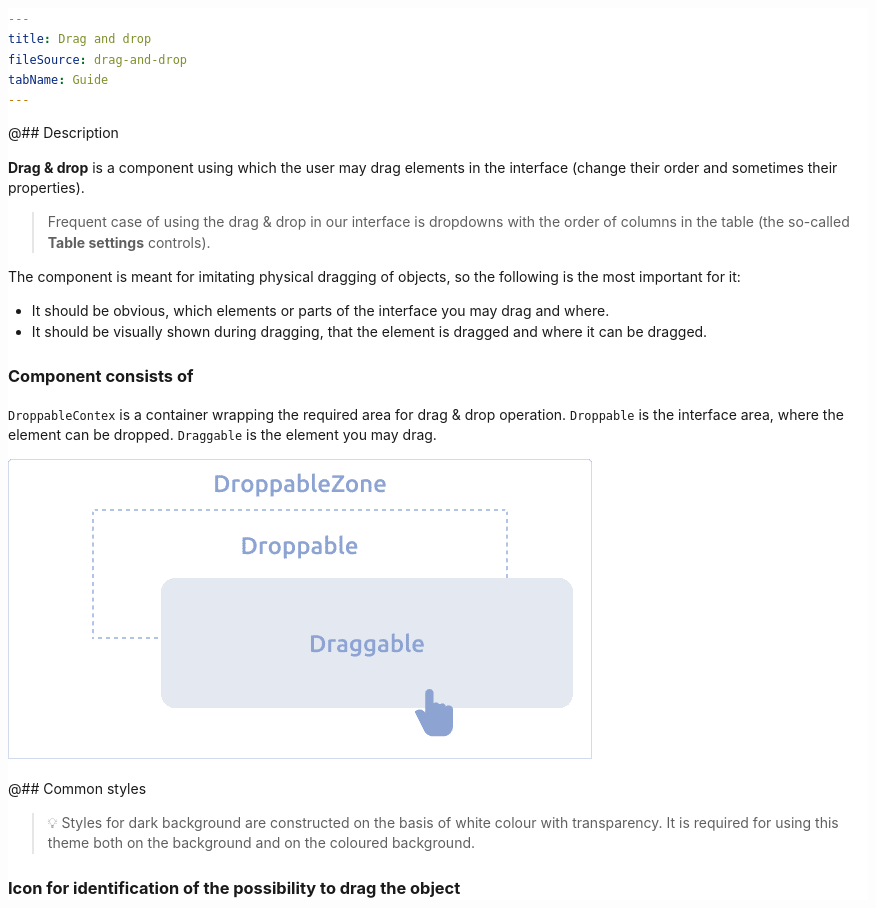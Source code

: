 ```yaml
---
title: Drag and drop
fileSource: drag-and-drop
tabName: Guide
---
```


@## Description

**Drag & drop** is a component using which the user may drag elements in the interface (change their order and sometimes their properties).

> Frequent case of using the drag & drop in our interface is dropdowns with the order of columns in the table (the so-called **Table settings** controls).

The component is meant for imitating physical dragging of objects, so the following is the most important for it:

- It should be obvious, which elements or parts of the interface you may drag and where.
- It should be visually shown during dragging, that the element is dragged and where it can be dragged.

### Component consists of

`DroppableContex` is a container wrapping the required area for drag & drop operation.
`Droppable` is the interface area, where the element can be dropped.
`Draggable` is the element you may drag.

![scheme](static/dragdrop-scheme.png)

@## Common styles

> 💡 Styles for dark background are constructed on the basis of white colour with transparency. It is required for using this theme both on the background and on the coloured background.

### Icon for identification of the possibility to drag the object
